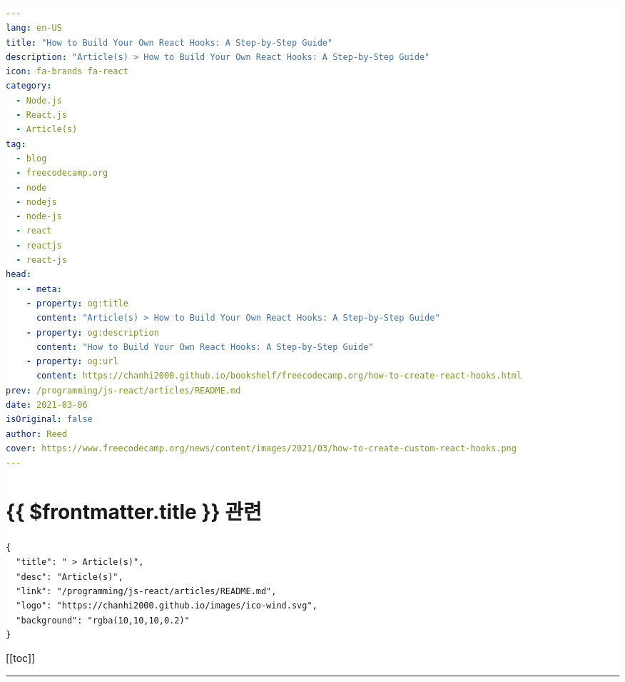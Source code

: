```yaml
---
lang: en-US
title: "How to Build Your Own React Hooks: A Step-by-Step Guide"
description: "Article(s) > How to Build Your Own React Hooks: A Step-by-Step Guide"
icon: fa-brands fa-react
category:
  - Node.js
  - React.js
  - Article(s)
tag:
  - blog
  - freecodecamp.org
  - node
  - nodejs
  - node-js
  - react
  - reactjs
  - react-js
head:
  - - meta:
    - property: og:title
      content: "Article(s) > How to Build Your Own React Hooks: A Step-by-Step Guide"
    - property: og:description
      content: "How to Build Your Own React Hooks: A Step-by-Step Guide"
    - property: og:url
      content: https://chanhi2000.github.io/bookshelf/freecodecamp.org/how-to-create-react-hooks.html
prev: /programming/js-react/articles/README.md
date: 2021-03-06
isOriginal: false
author: Reed
cover: https://www.freecodecamp.org/news/content/images/2021/03/how-to-create-custom-react-hooks.png
---
```


# {{ $frontmatter.title }} 관련

```component VPCard
{
  "title": " > Article(s)",
  "desc": "Article(s)",
  "link": "/programming/js-react/articles/README.md",
  "logo": "https://chanhi2000.github.io/images/ico-wind.svg",
  "background": "rgba(10,10,10,0.2)"
}
```

[[toc]]

---
